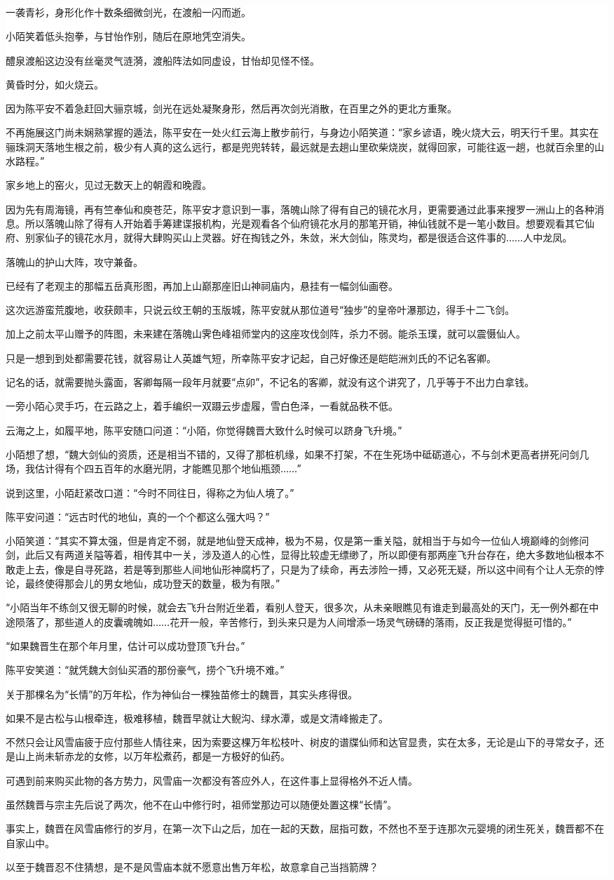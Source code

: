   一袭青衫，身形化作十数条细微剑光，在渡船一闪而逝。

   小陌笑着低头抱拳，与甘怡作别，随后在原地凭空消失。

   醴泉渡船这边没有丝毫灵气涟漪，渡船阵法如同虚设，甘怡却见怪不怪。

   黄昏时分，如火烧云。

   因为陈平安不着急赶回大骊京城，剑光在远处凝聚身形，然后再次剑光消散，在百里之外的更北方重聚。

   不再施展这门尚未娴熟掌握的遁法，陈平安在一处火红云海上散步前行，与身边小陌笑道：“家乡谚语，晚火烧大云，明天行千里。其实在骊珠洞天落地生根之前，极少有人真的这么远行，都是兜兜转转，最远就是去趟山里砍柴烧炭，就得回家，可能往返一趟，也就百余里的山水路程。”

   家乡地上的窑火，见过无数天上的朝霞和晚霞。

   因为先有周海镜，再有竺奉仙和庾苍茫，陈平安才意识到一事，落魄山除了得有自己的镜花水月，更需要通过此事来搜罗一洲山上的各种消息。所以落魄山除了得有人开始着手筹建谍报机构，光是观看各个仙府镜花水月的那笔开销，神仙钱就不是一笔小数目。想要观看其它仙府、别家仙子的镜花水月，就得大肆购买山上灵器。好在掏钱之外，朱敛，米大剑仙，陈灵均，都是很适合这件事的……人中龙凤。

   落魄山的护山大阵，攻守兼备。

   已经有了老观主的那幅五岳真形图，再加上山巅那座旧山神祠庙内，悬挂有一幅剑仙画卷。

   这次远游蛮荒腹地，收获颇丰，只说云纹王朝的玉版城，陈平安就从那位道号“独步”的皇帝叶瀑那边，得手十二飞剑。

   加上之前太平山赠予的阵图，未来建在落魄山霁色峰祖师堂内的这座攻伐剑阵，杀力不弱。能杀玉璞，就可以震慑仙人。

   只是一想到到处都需要花钱，就容易让人英雄气短，所幸陈平安才记起，自己好像还是皑皑洲刘氏的不记名客卿。

   记名的话，就需要抛头露面，客卿每隔一段年月就要“点卯”，不记名的客卿，就没有这个讲究了，几乎等于不出力白拿钱。

   一旁小陌心灵手巧，在云路之上，着手编织一双蹑云步虚履，雪白色泽，一看就品秩不低。

   云海之上，如履平地，陈平安随口问道：“小陌，你觉得魏晋大致什么时候可以跻身飞升境。”

   小陌想了想，“魏大剑仙的资质，还是相当不错的，又得了那桩机缘，如果不打架，不在生死场中砥砺道心，不与剑术更高者拼死问剑几场，我估计得有个四五百年的水磨光阴，才能瞧见那个地仙瓶颈……”

   说到这里，小陌赶紧改口道：“今时不同往日，得称之为仙人境了。”

   陈平安问道：“远古时代的地仙，真的一个个都这么强大吗？”

   小陌笑道：“其实不算太强，但是肯定不弱，就是地仙登天成神，极为不易，仅是第一重关隘，就相当于与如今一位仙人境巅峰的剑修问剑，此后又有两道关隘等着，相传其中一关，涉及道人的心性，显得比较虚无缥缈了，所以即便有那两座飞升台存在，绝大多数地仙根本不敢走上去，像是自寻死路，若是等到那些人间地仙形神腐朽了，只是为了续命，再去涉险一搏，又必死无疑，所以这中间有个让人无奈的悖论，最终使得那会儿的男女地仙，成功登天的数量，极为有限。”

   “小陌当年不练剑又很无聊的时候，就会去飞升台附近坐着，看别人登天，很多次，从未亲眼瞧见有谁走到最高处的天门，无一例外都在中途陨落了，那些道人的皮囊魂魄如……花开一般，辛苦修行，到头来只是为人间增添一场灵气磅礴的落雨，反正我是觉得挺可惜的。”

   “如果魏晋生在那个年月里，估计可以成功登顶飞升台。”

   陈平安笑道：“就凭魏大剑仙买酒的那份豪气，捞个飞升境不难。”

   关于那棵名为“长情”的万年松，作为神仙台一棵独苗修士的魏晋，其实头疼得很。

   如果不是古松与山根牵连，极难移植，魏晋早就让大鲵沟、绿水潭，或是文清峰搬走了。

   不然只会让风雪庙疲于应付那些人情往来，因为索要这棵万年松枝叶、树皮的谱牒仙师和达官显贵，实在太多，无论是山下的寻常女子，还是山上尚未斩赤龙的女修，以万年松煮药，都是一方极好的仙药。

   可遇到前来购买此物的各方势力，风雪庙一次都没有答应外人，在这件事上显得格外不近人情。

   虽然魏晋与宗主先后说了两次，他不在山中修行时，祖师堂那边可以随便处置这棵“长情”。

   事实上，魏晋在风雪庙修行的岁月，在第一次下山之后，加在一起的天数，屈指可数，不然也不至于连那次元婴境的闭生死关，魏晋都不在自家山中。

   以至于魏晋忍不住猜想，是不是风雪庙本就不愿意出售万年松，故意拿自己当挡箭牌？
